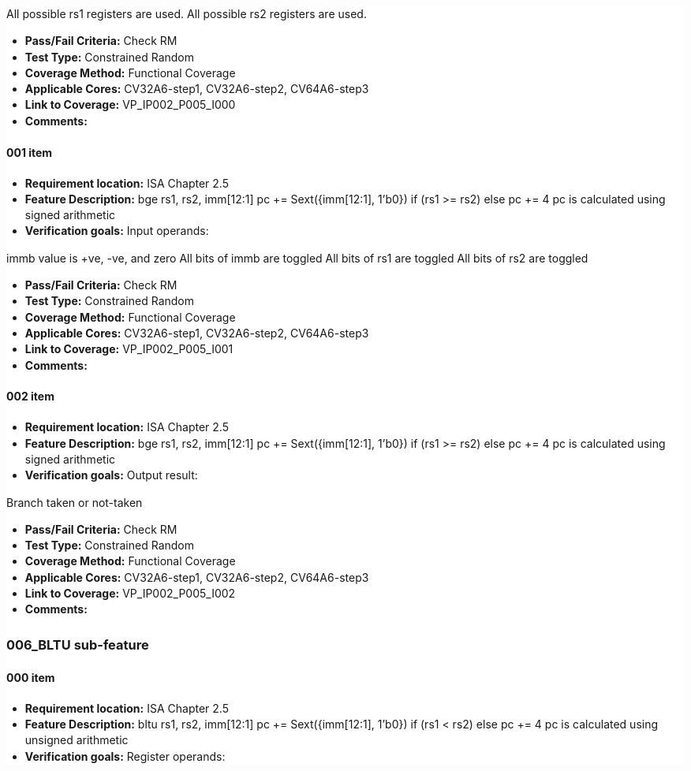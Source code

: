 All possible rs1 registers are used.
All possible rs2 registers are used.
* **Pass/Fail Criteria:** Check RM
* **Test Type:** Constrained Random
* **Coverage Method:** Functional Coverage
* **Applicable Cores:** CV32A6-step1, CV32A6-step2, CV64A6-step3
* **Link to Coverage:** VP_IP002_P005_I000
* **Comments:** 

#### 001 item

* **Requirement location:** ISA
Chapter 2.5
* **Feature Description:** bge rs1, rs2, imm[12:1]
pc += Sext({imm[12:1], 1’b0}) if (rs1 >= rs2) else pc += 4
pc is calculated using signed arithmetic
* **Verification goals:** Input operands:

immb value is +ve, -ve, and zero
All bits of immb are toggled
All bits of rs1 are toggled
All bits of rs2 are toggled
* **Pass/Fail Criteria:** Check RM
* **Test Type:** Constrained Random
* **Coverage Method:** Functional Coverage
* **Applicable Cores:** CV32A6-step1, CV32A6-step2, CV64A6-step3
* **Link to Coverage:** VP_IP002_P005_I001
* **Comments:** 

#### 002 item

* **Requirement location:** ISA
Chapter 2.5
* **Feature Description:** bge rs1, rs2, imm[12:1]
pc += Sext({imm[12:1], 1’b0}) if (rs1 >= rs2) else pc += 4
pc is calculated using signed arithmetic
* **Verification goals:** Output result:

Branch taken or not-taken
* **Pass/Fail Criteria:** Check RM
* **Test Type:** Constrained Random
* **Coverage Method:** Functional Coverage
* **Applicable Cores:** CV32A6-step1, CV32A6-step2, CV64A6-step3
* **Link to Coverage:** VP_IP002_P005_I002
* **Comments:** 

### 006_BLTU sub-feature

#### 000 item

* **Requirement location:** ISA
Chapter 2.5
* **Feature Description:** bltu rs1, rs2, imm[12:1]
pc += Sext({imm[12:1], 1’b0}) if (rs1 < rs2) else pc += 4
pc is calculated using unsigned arithmetic
* **Verification goals:** Register operands:
